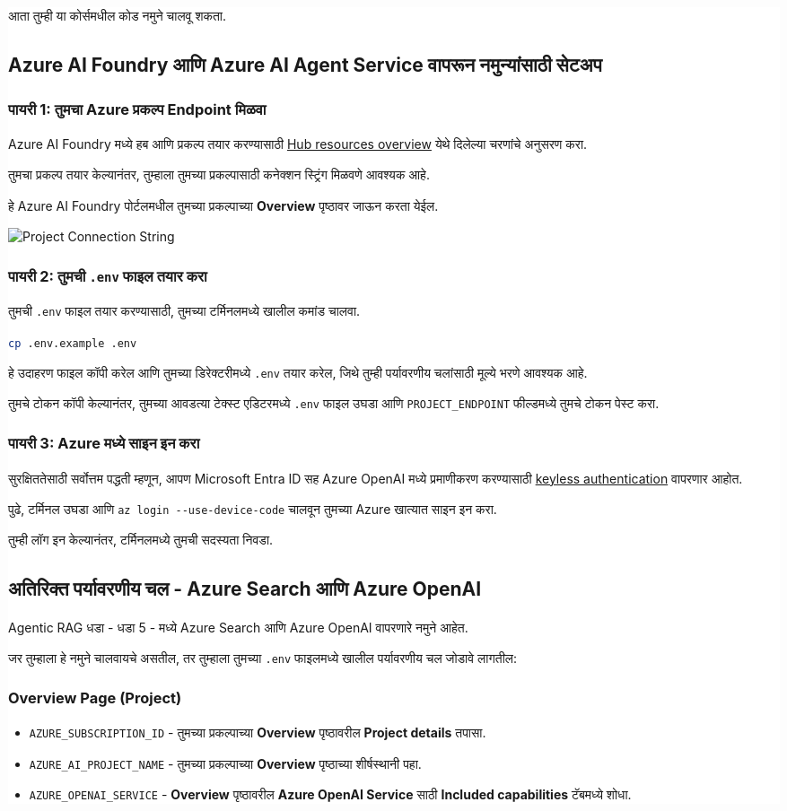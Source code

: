 आता तुम्ही या कोर्समधील कोड नमुने चालवू शकता.

## Azure AI Foundry आणि Azure AI Agent Service वापरून नमुन्यांसाठी सेटअप

### पायरी 1: तुमचा Azure प्रकल्प Endpoint मिळवा

Azure AI Foundry मध्ये हब आणि प्रकल्प तयार करण्यासाठी [Hub resources overview](https://learn.microsoft.com/en-us/azure/ai-foundry/concepts/ai-resources) येथे दिलेल्या चरणांचे अनुसरण करा.

तुमचा प्रकल्प तयार केल्यानंतर, तुम्हाला तुमच्या प्रकल्पासाठी कनेक्शन स्ट्रिंग मिळवणे आवश्यक आहे.

हे Azure AI Foundry पोर्टलमधील तुमच्या प्रकल्पाच्या **Overview** पृष्ठावर जाऊन करता येईल.

![Project Connection String](../../../translated_images/project-endpoint.8cf04c9975bbfbf18f6447a599550edb052e52264fb7124d04a12e6175e330a5.mr.png)

### पायरी 2: तुमची `.env` फाइल तयार करा

तुमची `.env` फाइल तयार करण्यासाठी, तुमच्या टर्मिनलमध्ये खालील कमांड चालवा.

```bash
cp .env.example .env
```

हे उदाहरण फाइल कॉपी करेल आणि तुमच्या डिरेक्टरीमध्ये `.env` तयार करेल, जिथे तुम्ही पर्यावरणीय चलांसाठी मूल्ये भरणे आवश्यक आहे.

तुमचे टोकन कॉपी केल्यानंतर, तुमच्या आवडत्या टेक्स्ट एडिटरमध्ये `.env` फाइल उघडा आणि `PROJECT_ENDPOINT` फील्डमध्ये तुमचे टोकन पेस्ट करा.

### पायरी 3: Azure मध्ये साइन इन करा

सुरक्षिततेसाठी सर्वोत्तम पद्धती म्हणून, आपण Microsoft Entra ID सह Azure OpenAI मध्ये प्रमाणीकरण करण्यासाठी [keyless authentication](https://learn.microsoft.com/azure/developer/ai/keyless-connections?tabs=csharp%2Cazure-cli?WT.mc_id=academic-105485-koreyst) वापरणार आहोत.

पुढे, टर्मिनल उघडा आणि `az login --use-device-code` चालवून तुमच्या Azure खात्यात साइन इन करा.

तुम्ही लॉग इन केल्यानंतर, टर्मिनलमध्ये तुमची सदस्यता निवडा.

## अतिरिक्त पर्यावरणीय चल - Azure Search आणि Azure OpenAI

Agentic RAG धडा - धडा 5 - मध्ये Azure Search आणि Azure OpenAI वापरणारे नमुने आहेत.

जर तुम्हाला हे नमुने चालवायचे असतील, तर तुम्हाला तुमच्या `.env` फाइलमध्ये खालील पर्यावरणीय चल जोडावे लागतील:

### Overview Page (Project)

- `AZURE_SUBSCRIPTION_ID` - तुमच्या प्रकल्पाच्या **Overview** पृष्ठावरील **Project details** तपासा.

- `AZURE_AI_PROJECT_NAME` - तुमच्या प्रकल्पाच्या **Overview** पृष्ठाच्या शीर्षस्थानी पहा.

- `AZURE_OPENAI_SERVICE` - **Overview** पृष्ठावरील **Azure OpenAI Service** साठी **Included capabilities** टॅबमध्ये शोधा.
